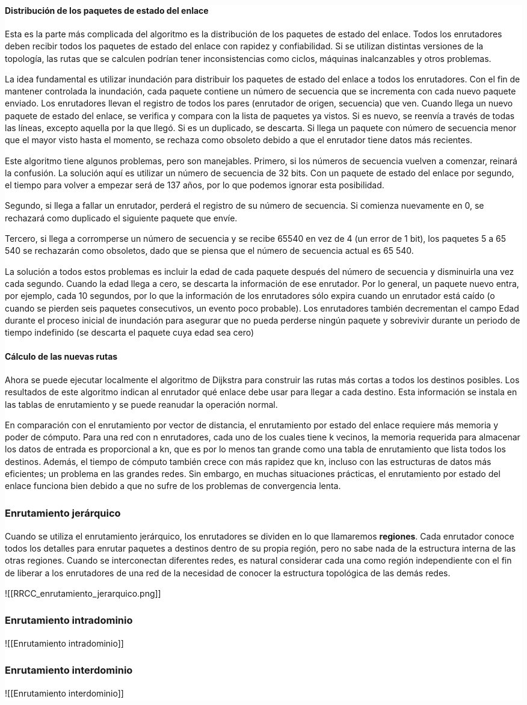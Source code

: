 #### Distribución de los paquetes de estado del enlace
Esta es la parte más complicada del algoritmo es la distribución de los paquetes de estado del enlace. Todos los enrutadores deben recibir todos los paquetes de estado del enlace con rapidez y confiabilidad. Si se utilizan distintas versiones de la topología, las rutas que se calculen podrían tener inconsistencias como ciclos, máquinas inalcanzables y otros problemas.

La idea fundamental es utilizar inundación para distribuir los paquetes de estado del enlace a todos los enrutadores. Con el fin de mantener controlada la inundación, cada paquete contiene un número de secuencia que se incrementa con cada nuevo paquete enviado. Los enrutadores llevan el registro de todos los pares (enrutador de origen, secuencia) que ven. Cuando llega un nuevo paquete de estado del enlace, se verifica y compara con la lista de paquetes ya vistos. Si es nuevo, se reenvía a través de todas las líneas, excepto aquella por la que llegó. Si es un duplicado, se descarta. Si llega un paquete con número de secuencia menor que el mayor visto hasta el momento, se rechaza como obsoleto debido a que el enrutador tiene datos más recientes.

Este algoritmo tiene algunos problemas, pero son manejables. Primero, si los números de secuencia vuelven a comenzar, reinará la confusión. La solución aquí es utilizar un número de secuencia de 32 bits. Con un paquete de estado del enlace por segundo, el tiempo para volver a empezar será de 137 años, por lo que podemos ignorar esta posibilidad.

Segundo, si llega a fallar un enrutador, perderá el registro de su número de secuencia. Si comienza nuevamente en 0, se rechazará como duplicado el siguiente paquete que envíe.

Tercero, si llega a corromperse un número de secuencia y se recibe 65540 en vez de 4 (un error de 1 bit), los paquetes 5 a 65 540 se rechazarán como obsoletos, dado que se piensa que el número de secuencia actual es 65 540.

La solución a todos estos problemas es incluir la edad de cada paquete después del número de secuencia y disminuirla una vez cada segundo. Cuando la edad llega a cero, se descarta la información de ese enrutador. Por lo general, un paquete nuevo entra, por ejemplo, cada 10 segundos, por lo que la información de los enrutadores sólo expira cuando un enrutador está caído (o cuando se pierden seis paquetes consecutivos, un evento poco probable). Los enrutadores también decrementan el campo Edad durante el proceso inicial de inundación para asegurar que no pueda perderse ningún paquete y sobrevivir durante un periodo de tiempo indefinido (se descarta el paquete cuya edad sea cero)

#### Cálculo de las nuevas rutas
Ahora se puede ejecutar localmente el algoritmo de Dijkstra para construir las rutas más cortas a todos los destinos posibles. Los resultados de este algoritmo indican al enrutador qué enlace debe usar para llegar a cada destino. Esta información se instala en las tablas de enrutamiento y se puede reanudar la operación normal.

En comparación con el enrutamiento por vector de distancia, el enrutamiento por estado del enlace requiere más memoria y poder de cómputo. Para una red con n enrutadores, cada uno de los cuales tiene k vecinos, la memoria requerida para almacenar los datos de entrada es proporcional a kn, que es por lo menos tan grande como una tabla de enrutamiento que lista todos los destinos. Además, el tiempo de cómputo también crece con más rapidez que kn, incluso con las estructuras de datos más eficientes; un problema en las grandes redes. Sin embargo, en muchas situaciones prácticas, el enrutamiento por estado del enlace funciona bien debido a que no sufre de los problemas de convergencia lenta.

### Enrutamiento jerárquico
Cuando se utiliza el enrutamiento jerárquico, los enrutadores se dividen en lo que llamaremos **regiones**. Cada enrutador conoce todos los detalles para enrutar paquetes a destinos dentro de su propia región, pero no sabe nada de la estructura interna de las otras regiones. Cuando se interconectan diferentes redes, es natural considerar cada una como región independiente con el fin de liberar a los enrutadores de una red de la necesidad de conocer la estructura topológica de las demás redes.

![[RRCC_enrutamiento_jerarquico.png]]

### Enrutamiento intradominio
![[Enrutamiento intradominio]]

### Enrutamiento interdominio
![[Enrutamiento interdominio]]